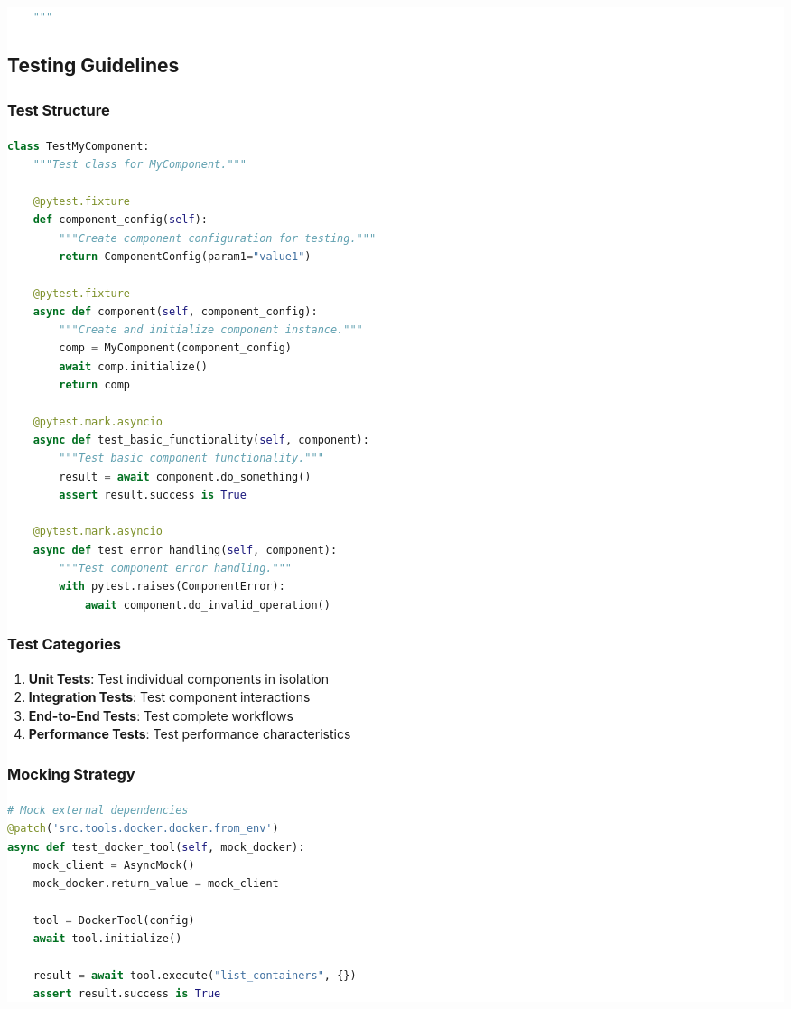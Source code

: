 ```python
    """
```

## Testing Guidelines

### Test Structure

```python
class TestMyComponent:
    """Test class for MyComponent."""
    
    @pytest.fixture
    def component_config(self):
        """Create component configuration for testing."""
        return ComponentConfig(param1="value1")
    
    @pytest.fixture
    async def component(self, component_config):
        """Create and initialize component instance."""
        comp = MyComponent(component_config)
        await comp.initialize()
        return comp
    
    @pytest.mark.asyncio
    async def test_basic_functionality(self, component):
        """Test basic component functionality."""
        result = await component.do_something()
        assert result.success is True
    
    @pytest.mark.asyncio
    async def test_error_handling(self, component):
        """Test component error handling."""
        with pytest.raises(ComponentError):
            await component.do_invalid_operation()
```

### Test Categories

1. **Unit Tests**: Test individual components in isolation
2. **Integration Tests**: Test component interactions
3. **End-to-End Tests**: Test complete workflows
4. **Performance Tests**: Test performance characteristics

### Mocking Strategy

```python
# Mock external dependencies
@patch('src.tools.docker.docker.from_env')
async def test_docker_tool(self, mock_docker):
    mock_client = AsyncMock()
    mock_docker.return_value = mock_client
    
    tool = DockerTool(config)
    await tool.initialize()
    
    result = await tool.execute("list_containers", {})
    assert result.success is True
```
